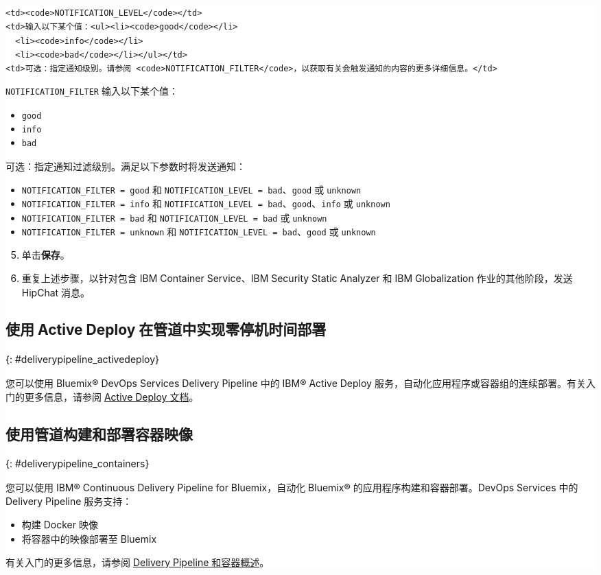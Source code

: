    <td><code>NOTIFICATION_LEVEL</code></td>
    <td>输入以下某个值：<ul><li><code>good</code></li>
      <li><code>info</code></li>
      <li><code>bad</code></li></ul></td>
    <td>可选：指定通知级别。请参阅 <code>NOTIFICATION_FILTER</code>，以获取有关会触发通知的内容的更多详细信息。</td>
  </tr>
  <tr>
    <td><code>NOTIFICATION_FILTER</code></td>
    <td>输入以下某个值：<ul><li><code>good</code></li>
      <li><code>info</code></li>
      <li><code>bad</code></li></ul>
    <td>可选：指定通知过滤级别。满足以下参数时将发送通知：<ul><li><code>NOTIFICATION_FILTER = good</code> 和 <code>NOTIFICATION_LEVEL = bad</code>、<code>good</code> 或 <code>unknown</code></li>
      <li><code>NOTIFICATION_FILTER = info</code> 和 <code>NOTIFICATION_LEVEL = bad</code>、<code>good</code>、<code>info</code> 或 <code>unknown</code></li>
      <li><code>NOTIFICATION_FILTER = bad</code> 和 <code>NOTIFICATION_LEVEL = bad</code> 或 <code>unknown</code></li>
      <li><code>NOTIFICATION_FILTER = unknown</code> 和 <code>NOTIFICATION_LEVEL = bad</code>、<code>good</code> 或 <code>unknown</code></li></ul></td>
    </tr>
  </table>

5. 单击**保存**。

6. 重复上述步骤，以针对包含 IBM Container Service、IBM Security Static Analyzer 和 IBM Globalization 作业的其他阶段，发送 HipChat 消息。

## 使用 Active Deploy 在管道中实现零停机时间部署
{: #deliverypipeline_activedeploy}

您可以使用 Bluemix® DevOps Services Delivery Pipeline 中的 IBM® Active Deploy 服务，自动化应用程序或容器组的连续部署。有关入门的更多信息，请参阅 [Active Deploy 文档](https://new-console.ng.bluemix.net/docs/services/ActiveDeploy/updatingapps.html#adpipeline)。

## 使用管道构建和部署容器映像
{: #deliverypipeline_containers}

您可以使用 IBM® Continuous Delivery Pipeline for Bluemix，自动化 Bluemix® 的应用程序构建和容器部署。DevOps Services 中的 Delivery Pipeline 服务支持：
  - 构建 Docker 映像
  - 将容器中的映像部署至 Bluemix

有关入门的更多信息，请参阅 [Delivery Pipeline 和容器概述](https://new-console.ng.bluemix.net/docs/containers/container_pipeline_ov.html#container_pipeline_ov)。
